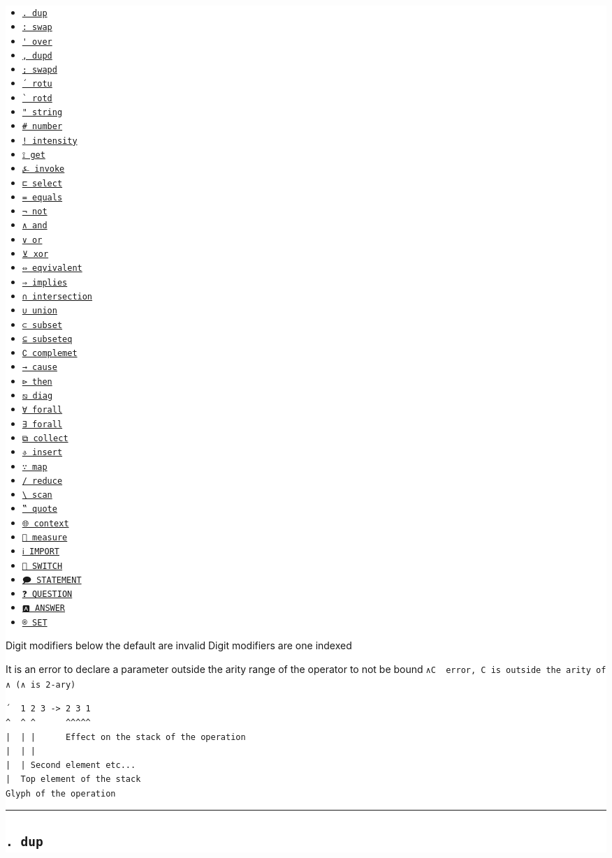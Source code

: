 - [`. dup`](#-dup)
- [`: swap`](#-swap)
- [`' over`](#-over)
- [`, dupd`](#-dupd)
- [`; swapd`](#-swapd)
- [`´ rotu`](#-rotu)
- [`` ` rotd ``](#-rotd-)
- [`" string`](#-string)
- [`# number`](#-number)
- [`! intensity`](#-intensity)
- [`⟟ get`](#-get)
- [`⍼ invoke`](#-invoke)
- [`⊏ select`](#-select)
- [`= equals`](#-equals)
- [`¬ not`](#-not)
- [`∧ and`](#-and)
- [`∨ or`](#-or)
- [`⊻ xor`](#-xor)
- [`⇔ eqvivalent`](#-eqvivalent)
- [`⇒ implies`](#-implies)
- [`∩ intersection`](#-intersection)
- [`∪ union`](#-union)
- [`⊂ subset`](#-subset)
- [`⊆ subseteq`](#-subseteq)
- [`∁ complemet`](#-complemet)
- [`→ cause`](#-cause)
- [`⊳ then`](#-then)
- [`⧅ diag`](#-diag)
- [`∀ forall`](#-forall)
- [`∃ forall`](#-forall-1)
- [`⧉ collect`](#-collect)
- [`⎀ insert`](#-insert)
- [`∵ map`](#-map)
- [`/ reduce`](#-reduce)
- [`\ scan`](#-scan)
- [`‟ quote`](#-quote)
- [`🌐 context`](#-context)
- [`📐 measure`](#-measure)
- [`ℹ IMPORT`](#-import)
- [`🔀 SWITCH`](#-switch)
- [`🗩 STATEMENT`](#-statement)
- [`❓ QUESTION`](#-question)
- [`🅰️ ANSWER`](#-answer)
- [`® SET`](#-set)


Digit modifiers below the default are invalid
Digit modifiers are one indexed

It is an error to declare a parameter outside the arity range of the operator to not be bound `∧C  error, C is outside the arity of ∧ (∧ is 2-ary)`

```
´  1 2 3 -> 2 3 1
^  ^ ^	    ^^^^^
|  | |      Effect on the stack of the operation
|  | |
|  | Second element etc...
|  Top element of the stack
Glyph of the operation

```
---
## `. dup`